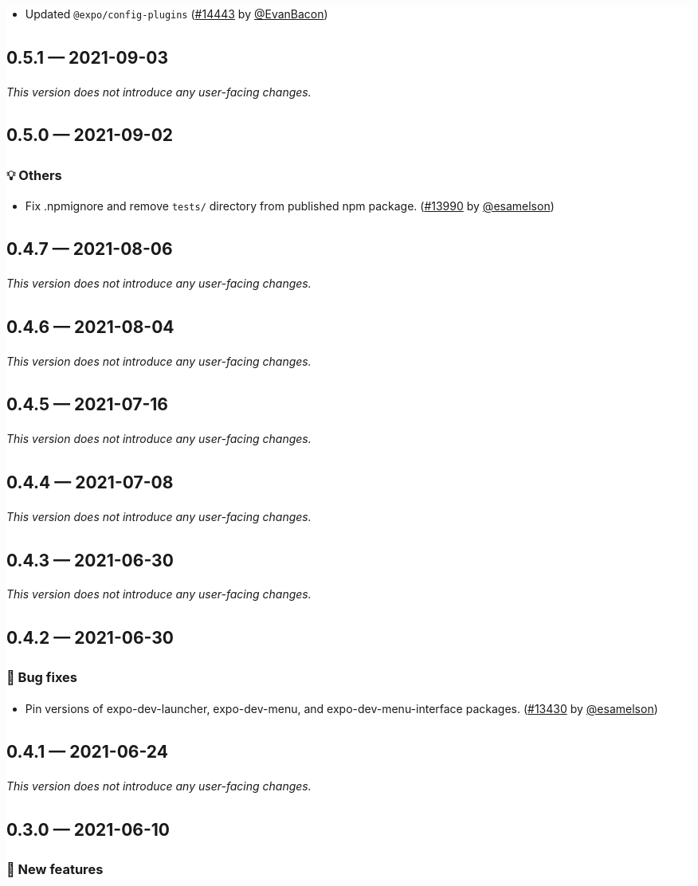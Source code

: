 - Updated `@expo/config-plugins` ([#14443](https://github.com/expo/expo/pull/14443) by [@EvanBacon](https://github.com/EvanBacon))

## 0.5.1 — 2021-09-03

_This version does not introduce any user-facing changes._

## 0.5.0 — 2021-09-02

### 💡 Others

- Fix .npmignore and remove `tests/` directory from published npm package. ([#13990](https://github.com/expo/expo/pull/13990) by [@esamelson](https://github.com/esamelson))

## 0.4.7 — 2021-08-06

_This version does not introduce any user-facing changes._

## 0.4.6 — 2021-08-04

_This version does not introduce any user-facing changes._

## 0.4.5 — 2021-07-16

_This version does not introduce any user-facing changes._

## 0.4.4 — 2021-07-08

_This version does not introduce any user-facing changes._

## 0.4.3 — 2021-06-30

_This version does not introduce any user-facing changes._

## 0.4.2 — 2021-06-30

### 🐛 Bug fixes

- Pin versions of expo-dev-launcher, expo-dev-menu, and expo-dev-menu-interface packages. ([#13430](https://github.com/expo/expo/pull/13430) by [@esamelson](https://github.com/esamelson))

## 0.4.1 — 2021-06-24

_This version does not introduce any user-facing changes._

## 0.3.0 — 2021-06-10

### 🎉 New features
